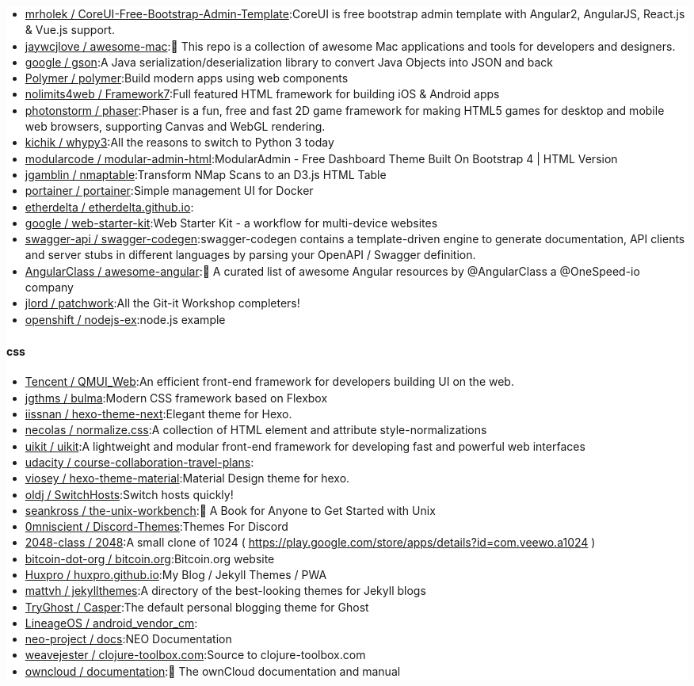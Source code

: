 * [mrholek / CoreUI-Free-Bootstrap-Admin-Template](https://github.com/mrholek/CoreUI-Free-Bootstrap-Admin-Template):CoreUI is free bootstrap admin template with Angular2, AngularJS, React.js & Vue.js support.
* [jaywcjlove / awesome-mac](https://github.com/jaywcjlove/awesome-mac): This repo is a collection of awesome Mac applications and tools for developers and designers.
* [google / gson](https://github.com/google/gson):A Java serialization/deserialization library to convert Java Objects into JSON and back
* [Polymer / polymer](https://github.com/Polymer/polymer):Build modern apps using web components
* [nolimits4web / Framework7](https://github.com/nolimits4web/Framework7):Full featured HTML framework for building iOS & Android apps
* [photonstorm / phaser](https://github.com/photonstorm/phaser):Phaser is a fun, free and fast 2D game framework for making HTML5 games for desktop and mobile web browsers, supporting Canvas and WebGL rendering.
* [kichik / whypy3](https://github.com/kichik/whypy3):All the reasons to switch to Python 3 today
* [modularcode / modular-admin-html](https://github.com/modularcode/modular-admin-html):ModularAdmin - Free Dashboard Theme Built On Bootstrap 4 | HTML Version
* [jgamblin / nmaptable](https://github.com/jgamblin/nmaptable):Transform NMap Scans to an D3.js HTML Table
* [portainer / portainer](https://github.com/portainer/portainer):Simple management UI for Docker
* [etherdelta / etherdelta.github.io](https://github.com/etherdelta/etherdelta.github.io):
* [google / web-starter-kit](https://github.com/google/web-starter-kit):Web Starter Kit - a workflow for multi-device websites
* [swagger-api / swagger-codegen](https://github.com/swagger-api/swagger-codegen):swagger-codegen contains a template-driven engine to generate documentation, API clients and server stubs in different languages by parsing your OpenAPI / Swagger definition.
* [AngularClass / awesome-angular](https://github.com/AngularClass/awesome-angular):📄 A curated list of awesome Angular resources by @AngularClass a @OneSpeed-io company
* [jlord / patchwork](https://github.com/jlord/patchwork):All the Git-it Workshop completers!
* [openshift / nodejs-ex](https://github.com/openshift/nodejs-ex):node.js example

#### css
* [Tencent / QMUI_Web](https://github.com/Tencent/QMUI_Web):An efficient front-end framework for developers building UI on the web.
* [jgthms / bulma](https://github.com/jgthms/bulma):Modern CSS framework based on Flexbox
* [iissnan / hexo-theme-next](https://github.com/iissnan/hexo-theme-next):Elegant theme for Hexo.
* [necolas / normalize.css](https://github.com/necolas/normalize.css):A collection of HTML element and attribute style-normalizations
* [uikit / uikit](https://github.com/uikit/uikit):A lightweight and modular front-end framework for developing fast and powerful web interfaces
* [udacity / course-collaboration-travel-plans](https://github.com/udacity/course-collaboration-travel-plans):
* [viosey / hexo-theme-material](https://github.com/viosey/hexo-theme-material):Material Design theme for hexo.
* [oldj / SwitchHosts](https://github.com/oldj/SwitchHosts):Switch hosts quickly!
* [seankross / the-unix-workbench](https://github.com/seankross/the-unix-workbench):🏡 A Book for Anyone to Get Started with Unix
* [0mniscient / Discord-Themes](https://github.com/0mniscient/Discord-Themes):Themes For Discord
* [2048-class / 2048](https://github.com/2048-class/2048):A small clone of 1024 ( https://play.google.com/store/apps/details?id=com.veewo.a1024 )
* [bitcoin-dot-org / bitcoin.org](https://github.com/bitcoin-dot-org/bitcoin.org):Bitcoin.org website
* [Huxpro / huxpro.github.io](https://github.com/Huxpro/huxpro.github.io):My Blog / Jekyll Themes / PWA
* [mattvh / jekyllthemes](https://github.com/mattvh/jekyllthemes):A directory of the best-looking themes for Jekyll blogs
* [TryGhost / Casper](https://github.com/TryGhost/Casper):The default personal blogging theme for Ghost
* [LineageOS / android_vendor_cm](https://github.com/LineageOS/android_vendor_cm):
* [neo-project / docs](https://github.com/neo-project/docs):NEO Documentation
* [weavejester / clojure-toolbox.com](https://github.com/weavejester/clojure-toolbox.com):Source to clojure-toolbox.com
* [owncloud / documentation](https://github.com/owncloud/documentation):📘 The ownCloud documentation and manual